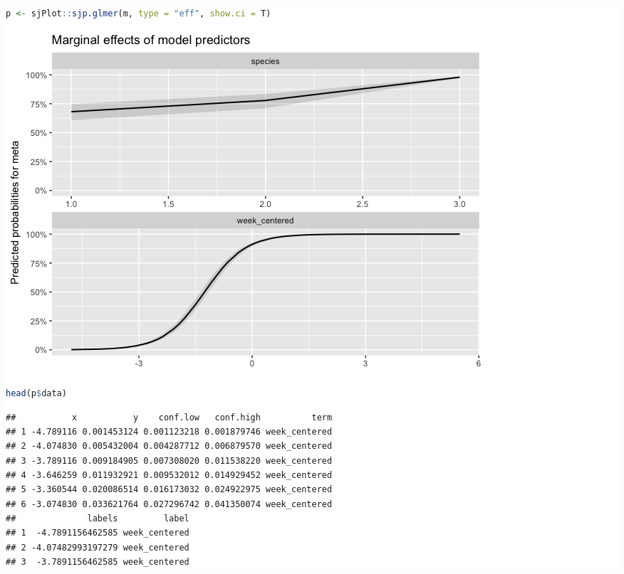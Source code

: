 ``` r
p <- sjPlot::sjp.glmer(m, type = "eff", show.ci = T)
```

![](11-binomial-glmm_files/figure-markdown_github/unnamed-chunk-13-4.png)

``` r
head(p$data)
```

    ##           x           y    conf.low   conf.high          term
    ## 1 -4.789116 0.001453124 0.001123218 0.001879746 week_centered
    ## 2 -4.074830 0.005432004 0.004287712 0.006879570 week_centered
    ## 3 -3.789116 0.009184905 0.007308020 0.011538220 week_centered
    ## 4 -3.646259 0.011932921 0.009532012 0.014929452 week_centered
    ## 5 -3.360544 0.020086514 0.016173032 0.024922975 week_centered
    ## 6 -3.074830 0.033621764 0.027296742 0.041350074 week_centered
    ##              labels         label
    ## 1  -4.7891156462585 week_centered
    ## 2 -4.07482993197279 week_centered
    ## 3  -3.7891156462585 week_centered